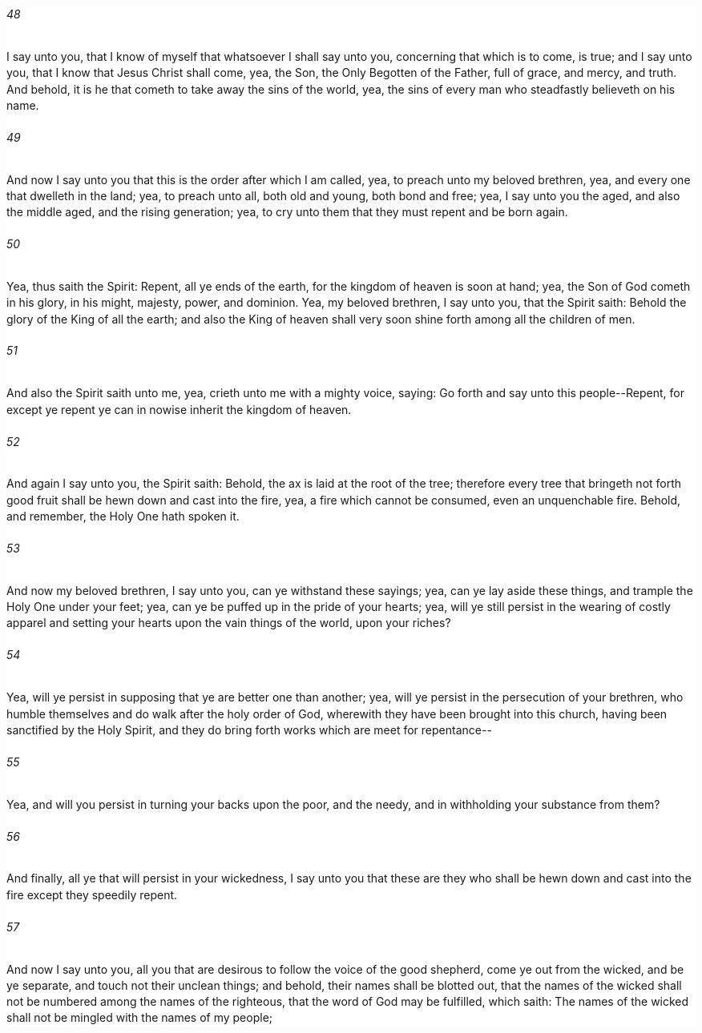 ###### 48
I say unto you, that I know of myself that whatsoever I shall say unto you, concerning that which is to come, is true; and I say unto you, that I know that Jesus Christ shall come, yea, the Son, the Only Begotten of the Father, full of grace, and mercy, and truth. And behold, it is he that cometh to take away the sins of the world, yea, the sins of every man who steadfastly believeth on his name.

###### 49
And now I say unto you that this is the order after which I am called, yea, to preach unto my beloved brethren, yea, and every one that dwelleth in the land; yea, to preach unto all, both old and young, both bond and free; yea, I say unto you the aged, and also the middle aged, and the rising generation; yea, to cry unto them that they must repent and be born again.

###### 50
Yea, thus saith the Spirit: Repent, all ye ends of the earth, for the kingdom of heaven is soon at hand; yea, the Son of God cometh in his glory, in his might, majesty, power, and dominion. Yea, my beloved brethren, I say unto you, that the Spirit saith: Behold the glory of the King of all the earth; and also the King of heaven shall very soon shine forth among all the children of men.

###### 51
And also the Spirit saith unto me, yea, crieth unto me with a mighty voice, saying: Go forth and say unto this people--Repent, for except ye repent ye can in nowise inherit the kingdom of heaven.

###### 52
And again I say unto you, the Spirit saith: Behold, the ax is laid at the root of the tree; therefore every tree that bringeth not forth good fruit shall be hewn down and cast into the fire, yea, a fire which cannot be consumed, even an unquenchable fire. Behold, and remember, the Holy One hath spoken it.

###### 53
And now my beloved brethren, I say unto you, can ye withstand these sayings; yea, can ye lay aside these things, and trample the Holy One under your feet; yea, can ye be puffed up in the pride of your hearts; yea, will ye still persist in the wearing of costly apparel and setting your hearts upon the vain things of the world, upon your riches?

###### 54
Yea, will ye persist in supposing that ye are better one than another; yea, will ye persist in the persecution of your brethren, who humble themselves and do walk after the holy order of God, wherewith they have been brought into this church, having been sanctified by the Holy Spirit, and they do bring forth works which are meet for repentance--

###### 55
Yea, and will you persist in turning your backs upon the poor, and the needy, and in withholding your substance from them?

###### 56
And finally, all ye that will persist in your wickedness, I say unto you that these are they who shall be hewn down and cast into the fire except they speedily repent.

###### 57
And now I say unto you, all you that are desirous to follow the voice of the good shepherd, come ye out from the wicked, and be ye separate, and touch not their unclean things; and behold, their names shall be blotted out, that the names of the wicked shall not be numbered among the names of the righteous, that the word of God may be fulfilled, which saith: The names of the wicked shall not be mingled with the names of my people;
